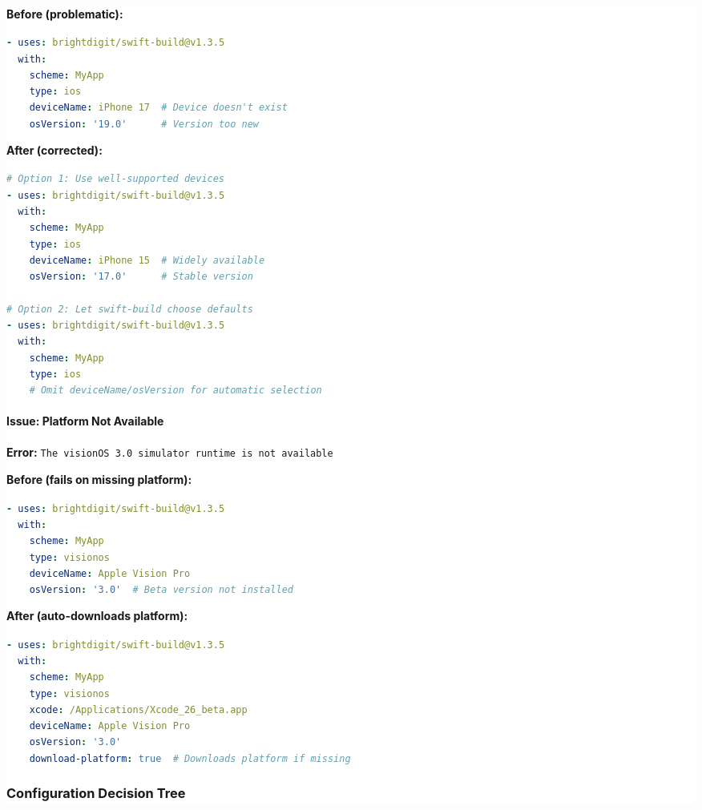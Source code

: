 **Before (problematic):**
```yaml
- uses: brightdigit/swift-build@v1.3.5
  with:
    scheme: MyApp
    type: ios
    deviceName: iPhone 17  # Device doesn't exist
    osVersion: '19.0'      # Version too new
```

**After (corrected):**
```yaml
# Option 1: Use well-supported devices
- uses: brightdigit/swift-build@v1.3.5
  with:
    scheme: MyApp
    type: ios
    deviceName: iPhone 15  # Widely available
    osVersion: '17.0'      # Stable version

# Option 2: Let swift-build choose defaults
- uses: brightdigit/swift-build@v1.3.5
  with:
    scheme: MyApp
    type: ios
    # Omit deviceName/osVersion for automatic selection
```

#### Issue: Platform Not Available
**Error:** `The visionOS 3.0 simulator runtime is not available`

**Before (fails on missing platform):**
```yaml
- uses: brightdigit/swift-build@v1.3.5
  with:
    scheme: MyApp
    type: visionos
    deviceName: Apple Vision Pro
    osVersion: '3.0'  # Beta version not installed
```

**After (auto-downloads platform):**
```yaml
- uses: brightdigit/swift-build@v1.3.5
  with:
    scheme: MyApp
    type: visionos
    xcode: /Applications/Xcode_26_beta.app
    deviceName: Apple Vision Pro
    osVersion: '3.0'
    download-platform: true  # Downloads platform if missing
```

### Configuration Decision Tree
